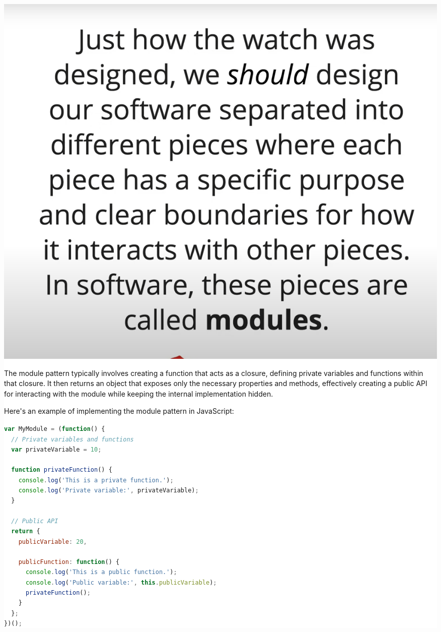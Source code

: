 ![](../../statics/Pasted%20image%2020230708103752.png )

The module pattern typically involves creating a function that acts as a closure, defining private variables and functions within that closure. It then returns an object that exposes only the necessary properties and methods, effectively creating a public API for interacting with the module while keeping the internal implementation hidden.

Here's an example of implementing the module pattern in JavaScript:

```javascript
var MyModule = (function() {
  // Private variables and functions
  var privateVariable = 10;

  function privateFunction() {
    console.log('This is a private function.');
    console.log('Private variable:', privateVariable);
  }

  // Public API
  return {
    publicVariable: 20,

    publicFunction: function() {
      console.log('This is a public function.');
      console.log('Public variable:', this.publicVariable);
      privateFunction();
    }
  };
})();
```